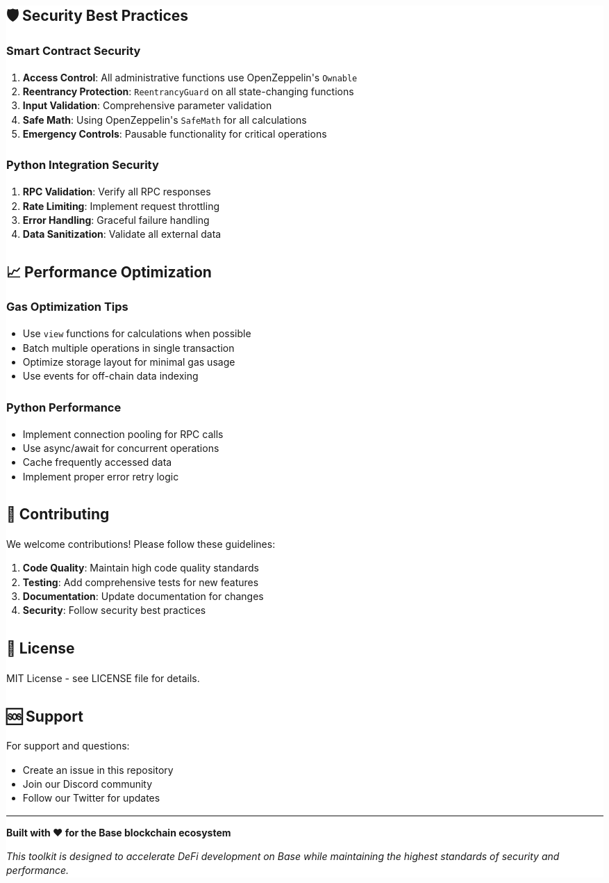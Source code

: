 ## 🛡️ Security Best Practices

### Smart Contract Security

1. **Access Control**: All administrative functions use OpenZeppelin's `Ownable`
2. **Reentrancy Protection**: `ReentrancyGuard` on all state-changing functions
3. **Input Validation**: Comprehensive parameter validation
4. **Safe Math**: Using OpenZeppelin's `SafeMath` for all calculations
5. **Emergency Controls**: Pausable functionality for critical operations

### Python Integration Security

1. **RPC Validation**: Verify all RPC responses
2. **Rate Limiting**: Implement request throttling
3. **Error Handling**: Graceful failure handling
4. **Data Sanitization**: Validate all external data

## 📈 Performance Optimization

### Gas Optimization Tips

- Use `view` functions for calculations when possible
- Batch multiple operations in single transaction
- Optimize storage layout for minimal gas usage
- Use events for off-chain data indexing

### Python Performance

- Implement connection pooling for RPC calls
- Use async/await for concurrent operations
- Cache frequently accessed data
- Implement proper error retry logic

## 🤝 Contributing

We welcome contributions! Please follow these guidelines:

1. **Code Quality**: Maintain high code quality standards
2. **Testing**: Add comprehensive tests for new features
3. **Documentation**: Update documentation for changes
4. **Security**: Follow security best practices

## 📄 License

MIT License - see LICENSE file for details.

## 🆘 Support

For support and questions:
- Create an issue in this repository
- Join our Discord community
- Follow our Twitter for updates

---

**Built with ❤️ for the Base blockchain ecosystem**

*This toolkit is designed to accelerate DeFi development on Base while maintaining the highest standards of security and performance.*
